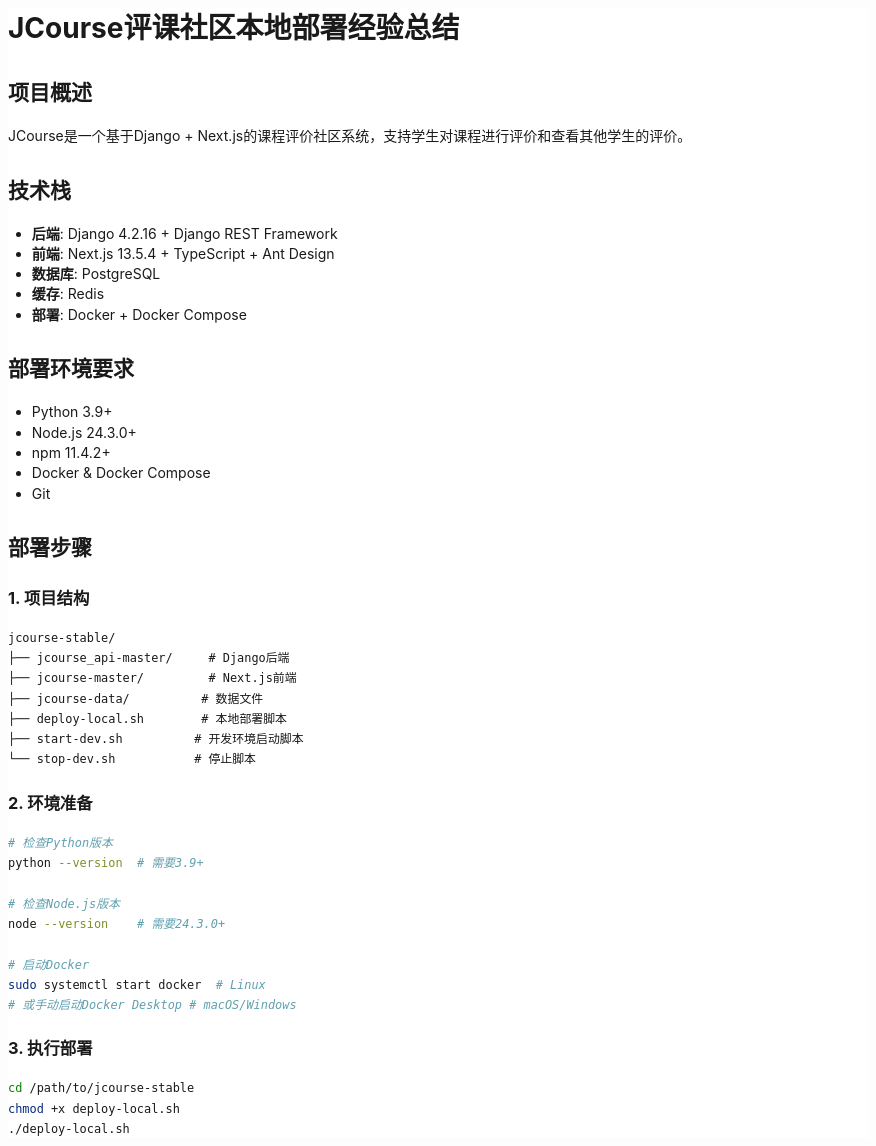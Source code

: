 # JCourse评课社区本地部署经验总结

## 项目概述
JCourse是一个基于Django + Next.js的课程评价社区系统，支持学生对课程进行评价和查看其他学生的评价。

## 技术栈
- **后端**: Django 4.2.16 + Django REST Framework
- **前端**: Next.js 13.5.4 + TypeScript + Ant Design
- **数据库**: PostgreSQL
- **缓存**: Redis
- **部署**: Docker + Docker Compose

## 部署环境要求
- Python 3.9+
- Node.js 24.3.0+
- npm 11.4.2+
- Docker & Docker Compose
- Git

## 部署步骤

### 1. 项目结构
```
jcourse-stable/
├── jcourse_api-master/     # Django后端
├── jcourse-master/         # Next.js前端
├── jcourse-data/          # 数据文件
├── deploy-local.sh        # 本地部署脚本
├── start-dev.sh          # 开发环境启动脚本
└── stop-dev.sh           # 停止脚本
```

### 2. 环境准备
```bash
# 检查Python版本
python --version  # 需要3.9+

# 检查Node.js版本
node --version    # 需要24.3.0+

# 启动Docker
sudo systemctl start docker  # Linux
# 或手动启动Docker Desktop # macOS/Windows
```

### 3. 执行部署
```bash
cd /path/to/jcourse-stable
chmod +x deploy-local.sh
./deploy-local.sh
```
